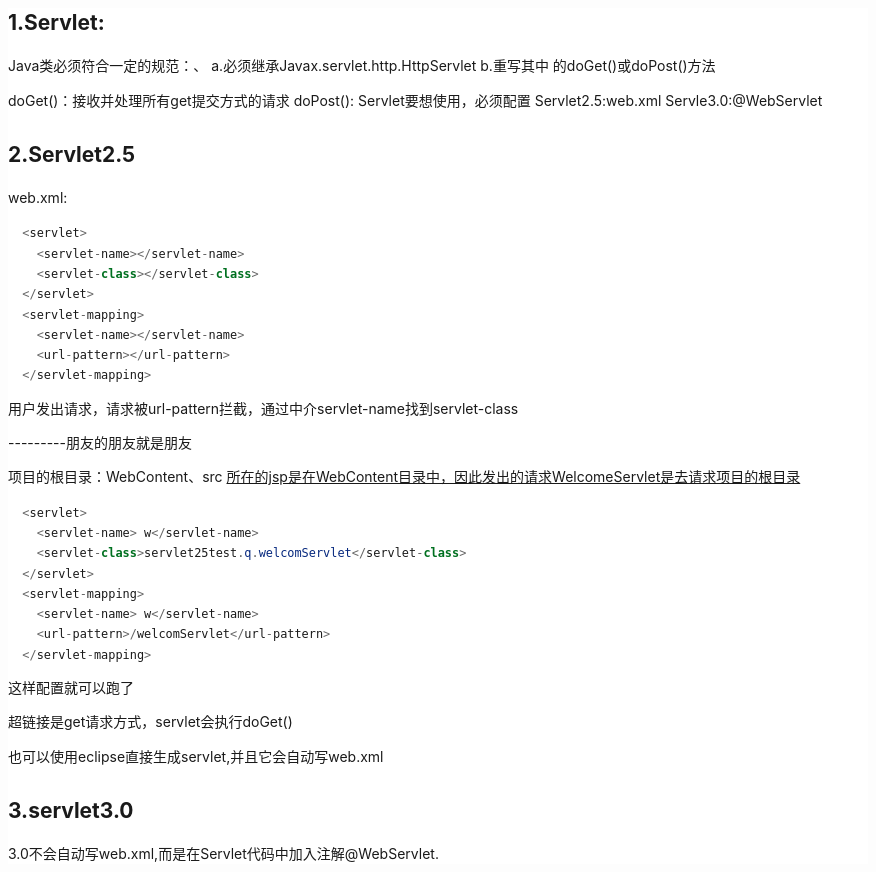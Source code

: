 ## 1.Servlet:

Java类必须符合一定的规范：、
a.必须继承Javax.servlet.http.HttpServlet
b.重写其中 的doGet()或doPost()方法

doGet()：接收并处理所有get提交方式的请求
doPost():
Servlet要想使用，必须配置
Servlet2.5:web.xml
Servle3.0:@WebServlet

## 2.Servlet2.5

web.xml:

```java
  <servlet>
  	<servlet-name></servlet-name>
  	<servlet-class></servlet-class>
  </servlet>
  <servlet-mapping>
  	<servlet-name></servlet-name>
  	<url-pattern></url-pattern>
  </servlet-mapping>
```

用户发出请求，请求被url-pattern拦截，通过中介servlet-name找到servlet-class

---------朋友的朋友就是朋友

项目的根目录：WebContent、src
<a href ="WelcomeServlet">所在的jsp是在WebContent目录中，因此发出的请求WelcomeServlet是去请求项目的根目录

```java
  <servlet>
  	<servlet-name> w</servlet-name>
  	<servlet-class>servlet25test.q.welcomServlet</servlet-class>
  </servlet>
  <servlet-mapping>
  	<servlet-name> w</servlet-name>
  	<url-pattern>/welcomServlet</url-pattern>
  </servlet-mapping>
```

这样配置就可以跑了

超链接是get请求方式，servlet会执行doGet()

也可以使用eclipse直接生成servlet,并且它会自动写web.xml



## 3.servlet3.0

3.0不会自动写web.xml,而是在Servlet代码中加入注解@WebServlet.
